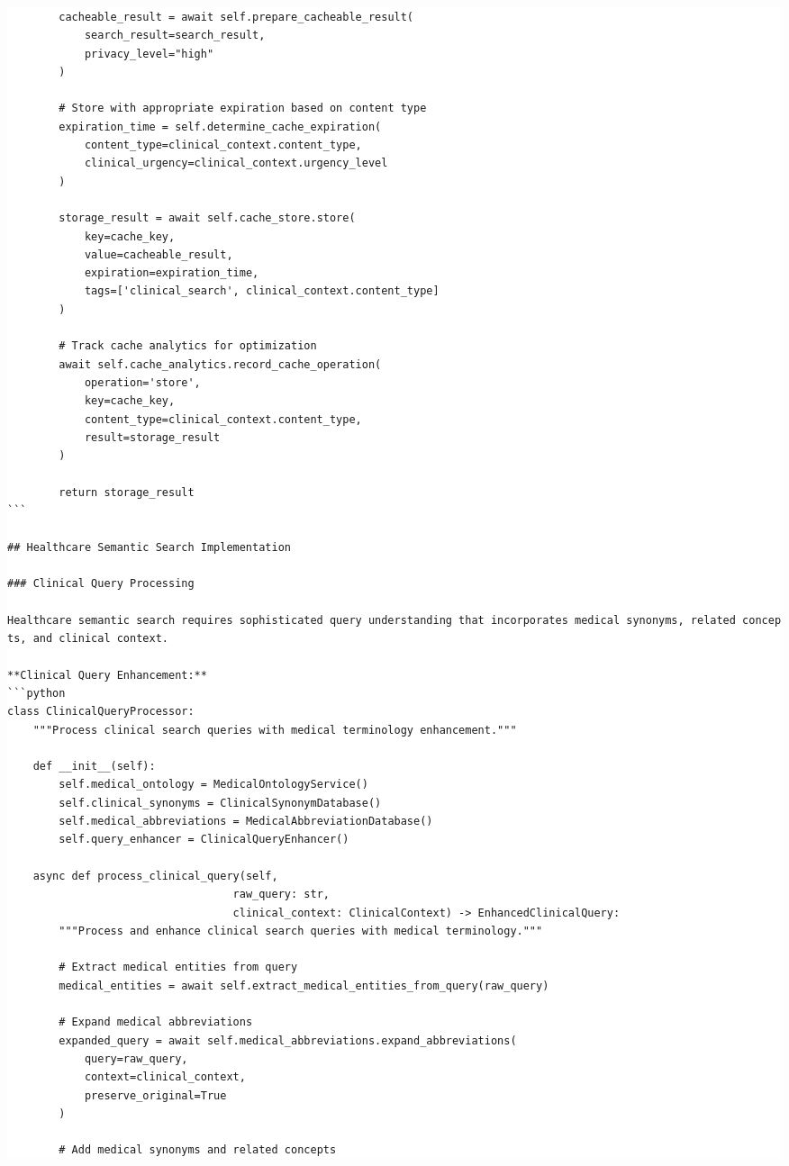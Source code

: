 ````instructions
        cacheable_result = await self.prepare_cacheable_result(
            search_result=search_result,
            privacy_level="high"
        )
        
        # Store with appropriate expiration based on content type
        expiration_time = self.determine_cache_expiration(
            content_type=clinical_context.content_type,
            clinical_urgency=clinical_context.urgency_level
        )
        
        storage_result = await self.cache_store.store(
            key=cache_key,
            value=cacheable_result,
            expiration=expiration_time,
            tags=['clinical_search', clinical_context.content_type]
        )
        
        # Track cache analytics for optimization
        await self.cache_analytics.record_cache_operation(
            operation='store',
            key=cache_key,
            content_type=clinical_context.content_type,
            result=storage_result
        )
        
        return storage_result
```

## Healthcare Semantic Search Implementation

### Clinical Query Processing

Healthcare semantic search requires sophisticated query understanding that incorporates medical synonyms, related concepts, and clinical context.

**Clinical Query Enhancement:**
```python
class ClinicalQueryProcessor:
    """Process clinical search queries with medical terminology enhancement."""
    
    def __init__(self):
        self.medical_ontology = MedicalOntologyService()
        self.clinical_synonyms = ClinicalSynonymDatabase()
        self.medical_abbreviations = MedicalAbbreviationDatabase()
        self.query_enhancer = ClinicalQueryEnhancer()
    
    async def process_clinical_query(self, 
                                   raw_query: str,
                                   clinical_context: ClinicalContext) -> EnhancedClinicalQuery:
        """Process and enhance clinical search queries with medical terminology."""
        
        # Extract medical entities from query
        medical_entities = await self.extract_medical_entities_from_query(raw_query)
        
        # Expand medical abbreviations
        expanded_query = await self.medical_abbreviations.expand_abbreviations(
            query=raw_query,
            context=clinical_context,
            preserve_original=True
        )
        
        # Add medical synonyms and related concepts
````